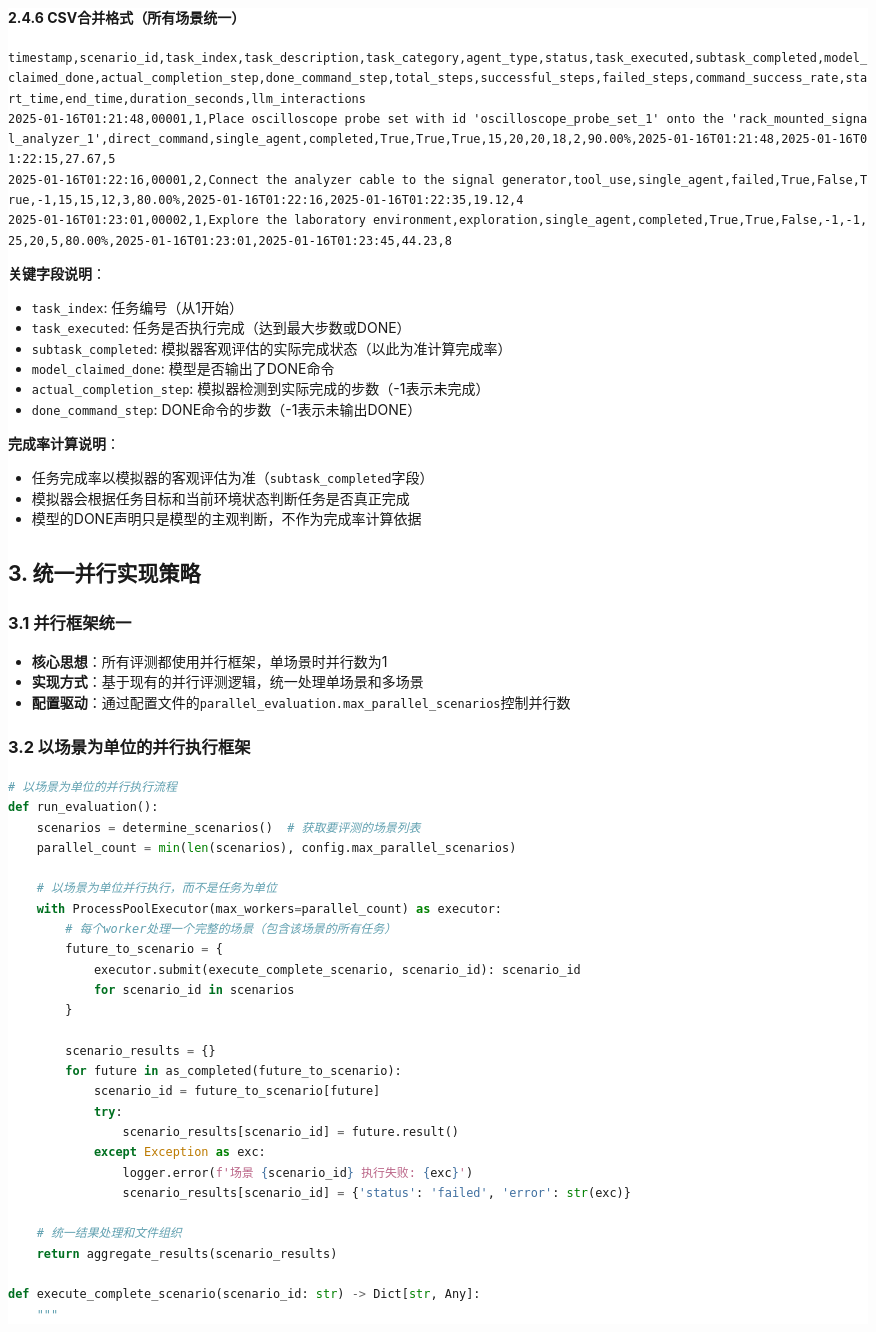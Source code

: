 #### 2.4.6 CSV合并格式（所有场景统一）
```csv
timestamp,scenario_id,task_index,task_description,task_category,agent_type,status,task_executed,subtask_completed,model_claimed_done,actual_completion_step,done_command_step,total_steps,successful_steps,failed_steps,command_success_rate,start_time,end_time,duration_seconds,llm_interactions
2025-01-16T01:21:48,00001,1,Place oscilloscope probe set with id 'oscilloscope_probe_set_1' onto the 'rack_mounted_signal_analyzer_1',direct_command,single_agent,completed,True,True,True,15,20,20,18,2,90.00%,2025-01-16T01:21:48,2025-01-16T01:22:15,27.67,5
2025-01-16T01:22:16,00001,2,Connect the analyzer cable to the signal generator,tool_use,single_agent,failed,True,False,True,-1,15,15,12,3,80.00%,2025-01-16T01:22:16,2025-01-16T01:22:35,19.12,4
2025-01-16T01:23:01,00002,1,Explore the laboratory environment,exploration,single_agent,completed,True,True,False,-1,-1,25,20,5,80.00%,2025-01-16T01:23:01,2025-01-16T01:23:45,44.23,8
```

**关键字段说明**：
- `task_index`: 任务编号（从1开始）
- `task_executed`: 任务是否执行完成（达到最大步数或DONE）
- `subtask_completed`: 模拟器客观评估的实际完成状态（以此为准计算完成率）
- `model_claimed_done`: 模型是否输出了DONE命令
- `actual_completion_step`: 模拟器检测到实际完成的步数（-1表示未完成）
- `done_command_step`: DONE命令的步数（-1表示未输出DONE）

**完成率计算说明**：
- 任务完成率以模拟器的客观评估为准（`subtask_completed`字段）
- 模拟器会根据任务目标和当前环境状态判断任务是否真正完成
- 模型的DONE声明只是模型的主观判断，不作为完成率计算依据

## 3. 统一并行实现策略

### 3.1 并行框架统一
- **核心思想**：所有评测都使用并行框架，单场景时并行数为1
- **实现方式**：基于现有的并行评测逻辑，统一处理单场景和多场景
- **配置驱动**：通过配置文件的`parallel_evaluation.max_parallel_scenarios`控制并行数

### 3.2 以场景为单位的并行执行框架
```python
# 以场景为单位的并行执行流程
def run_evaluation():
    scenarios = determine_scenarios()  # 获取要评测的场景列表
    parallel_count = min(len(scenarios), config.max_parallel_scenarios)

    # 以场景为单位并行执行，而不是任务为单位
    with ProcessPoolExecutor(max_workers=parallel_count) as executor:
        # 每个worker处理一个完整的场景（包含该场景的所有任务）
        future_to_scenario = {
            executor.submit(execute_complete_scenario, scenario_id): scenario_id
            for scenario_id in scenarios
        }

        scenario_results = {}
        for future in as_completed(future_to_scenario):
            scenario_id = future_to_scenario[future]
            try:
                scenario_results[scenario_id] = future.result()
            except Exception as exc:
                logger.error(f'场景 {scenario_id} 执行失败: {exc}')
                scenario_results[scenario_id] = {'status': 'failed', 'error': str(exc)}

    # 统一结果处理和文件组织
    return aggregate_results(scenario_results)

def execute_complete_scenario(scenario_id: str) -> Dict[str, Any]:
    """
```